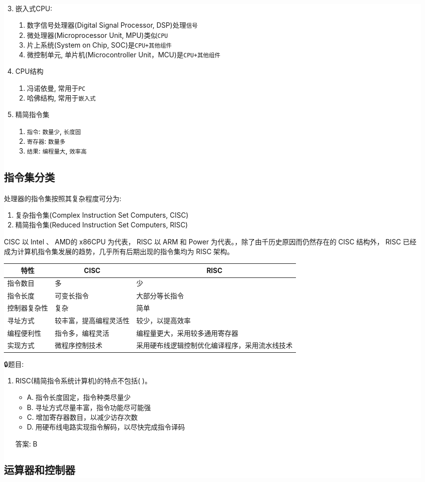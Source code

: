 3. 嵌入式CPU:
    1. 数字信号处理器(Digital Signal Processor, DSP)处理`信号`
    2. 微处理器(Microprocessor Unit, MPU)类似`CPU`
    3. 片上系统(System on Chip, SOC)是`CPU+其他组件`
    4. 微控制单元, 单片机(Microcontroller Unit，MCU)是`CPU+其他组件`

4. CPU结构
    1. 冯诺依曼, 常用于`PC`
    2. 哈佛结构, 常用于`嵌入式`

1. 精简指令集
    1. `指令`: `数量少`, `长度固`
    2. `寄存器`: `数量多`
    3. `结果`: `编程量大`, `效率高`



## 指令集分类

处理器的指令集按照其复杂程度可分为:

1. 复杂指令集(Complex Instruction Set Computers, CISC)
2. 精简指令集(Reduced Instruction  Set Computers, RISC)

CISC 以 Intel 、 AMD的 x86CPU 为代表， RISC 以 ARM 和 Power 为代表。，除了由千历史原因而仍然存在的 CISC 结构外， RISC 已经成为计算机指令集发展的趋势，几乎所有后期出现的指令集均为 RISC 架构。


|特性|CISC|RISC|
| ---- | ---- | ---- |
|指令数目|多|少|
|指令长度|可变长指令|大部分等长指令|
|控制器复杂性|复杂|简单|
|寻址方式|较丰富，提高编程灵活性|较少，以提高效率|
|编程便利性|指令多，编程灵活|编程量更大，采用较多通用寄存器|
|实现方式|微程序控制技术|采用硬布线逻辑控制优化编译程序，采用流水线技术|

🔒题目:

1. RISC(精简指令系统计算机)的特点不包括( )。

    - A. 指令长度固定，指令种类尽量少
    - B. 寻址方式尽量丰富，指令功能尽可能强
    - C. 增加寄存器数目，以减少访存次数
    - D. 用硬布线电路实现指令解码，以尽快完成指令译码

    答案: B





## 运算器和控制器
